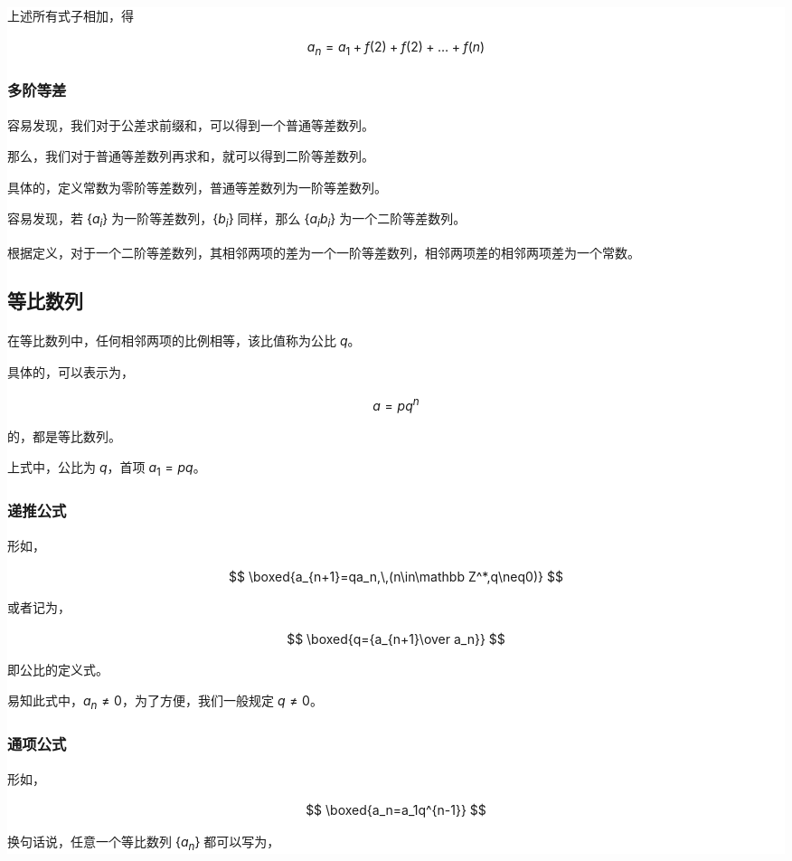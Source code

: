 上述所有式子相加，得

$$
a_n=a_1+f(2)+f(2)+\dots+f(n)
$$

### 多阶等差

容易发现，我们对于公差求前缀和，可以得到一个普通等差数列。

那么，我们对于普通等差数列再求和，就可以得到二阶等差数列。

具体的，定义常数为零阶等差数列，普通等差数列为一阶等差数列。

容易发现，若 $\{a_i\}$ 为一阶等差数列，$\{b_i\}$ 同样，那么 $\{a_ib_i\}$ 为一个二阶等差数列。

根据定义，对于一个二阶等差数列，其相邻两项的差为一个一阶等差数列，相邻两项差的相邻两项差为一个常数。

## 等比数列

在等比数列中，任何相邻两项的比例相等，该比值称为公比 $q$。

具体的，可以表示为，

$$
a=pq^n
$$

的，都是等比数列。

上式中，公比为 $q$，首项 $a_1=pq$。

### 递推公式

形如，

$$
\boxed{a_{n+1}=qa_n,\,(n\in\mathbb Z^*,q\neq0)}
$$

或者记为，

$$
\boxed{q={a_{n+1}\over a_n}}
$$

即公比的定义式。

易知此式中，$a_n\neq0$，为了方便，我们一般规定 $q\neq0$。

### 通项公式

形如，

$$
\boxed{a_n=a_1q^{n-1}}
$$

换句话说，任意一个等比数列 $\{a_n\}$ 都可以写为，
